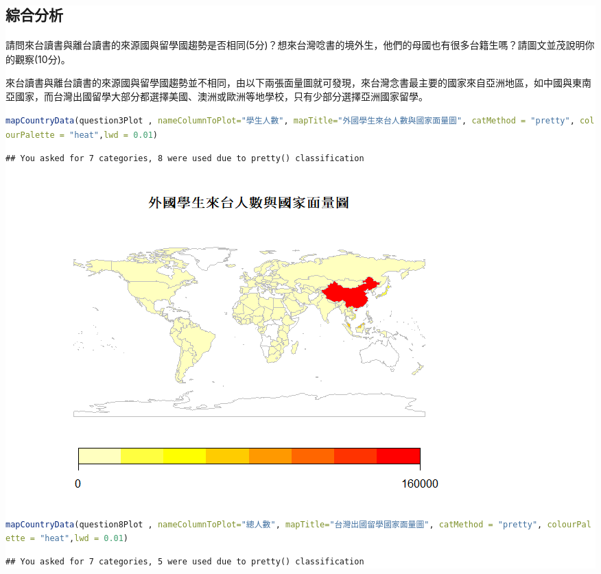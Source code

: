 綜合分析
--------

請問來台讀書與離台讀書的來源國與留學國趨勢是否相同(5分)？想來台灣唸書的境外生，他們的母國也有很多台籍生嗎？請圖文並茂說明你的觀察(10分)。

來台讀書與離台讀書的來源國與留學國趨勢並不相同，由以下兩張面量圖就可發現，來台灣念書最主要的國家來自亞洲地區，如中國與東南亞國家，而台灣出國留學大部分都選擇美國、澳洲或歐洲等地學校，只有少部分選擇亞洲國家留學。

``` r
mapCountryData(question3Plot , nameColumnToPlot="學生人數", mapTitle="外國學生來台人數與國家面量圖", catMethod = "pretty", colourPalette = "heat",lwd = 0.01)
```

    ## You asked for 7 categories, 8 were used due to pretty() classification

![](InternationalStudents_files/figure-markdown_github/Lastquestion1-1.png)

``` r
mapCountryData(question8Plot , nameColumnToPlot="總人數", mapTitle="台灣出國留學國家面量圖", catMethod = "pretty", colourPalette = "heat",lwd = 0.01)
```

    ## You asked for 7 categories, 5 were used due to pretty() classification

